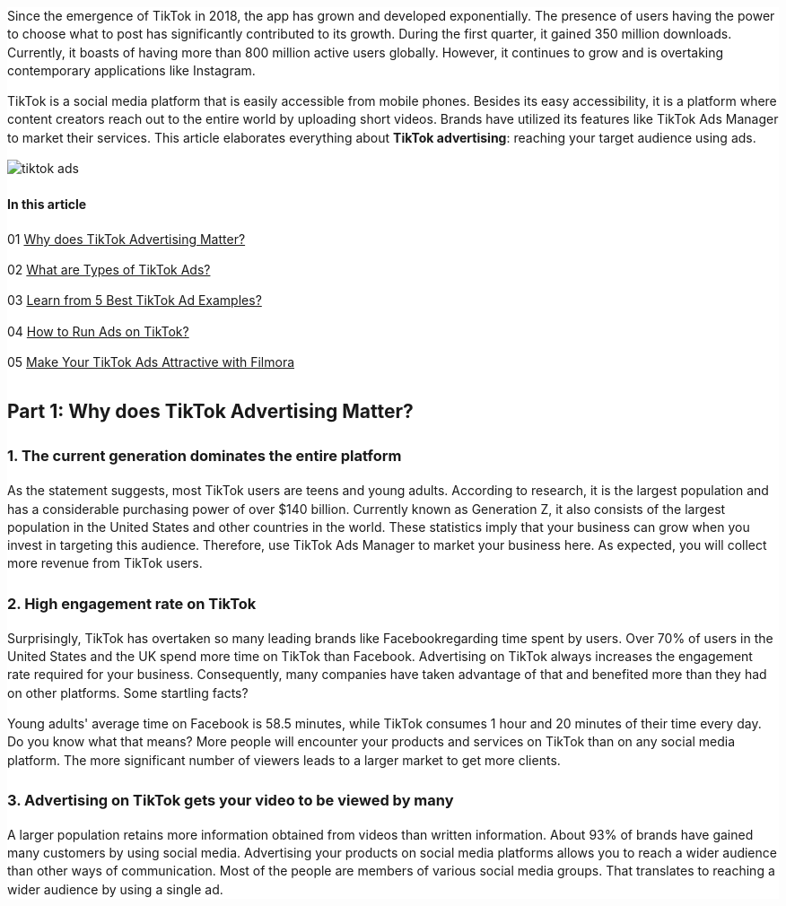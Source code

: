 Since the emergence of TikTok in 2018, the app has grown and developed exponentially. The presence of users having the power to choose what to post has significantly contributed to its growth. During the first quarter, it gained 350 million downloads. Currently, it boasts of having more than 800 million active users globally. However, it continues to grow and is overtaking contemporary applications like Instagram.

TikTok is a social media platform that is easily accessible from mobile phones. Besides its easy accessibility, it is a platform where content creators reach out to the entire world by uploading short videos. Brands have utilized its features like TikTok Ads Manager to market their services. This article elaborates everything about **TikTok advertising**: reaching your target audience using ads.

![tiktok ads](https://images.wondershare.com/filmora/article-images/2021/tiktok-ads.jpg)

#### In this article

01 [Why does TikTok Advertising Matter?](#part1)

02 [What are Types of TikTok Ads?](#part2)

03 [Learn from 5 Best TikTok Ad Examples?](#part3)

04 [How to Run Ads on TikTok?](#part4)

05 [Make Your TikTok Ads Attractive with Filmora](#part5)

## Part 1: Why does TikTok Advertising Matter?

### 1\. The current generation dominates the entire platform

As the statement suggests, most TikTok users are teens and young adults. According to research, it is the largest population and has a considerable purchasing power of over $140 billion. Currently known as Generation Z, it also consists of the largest population in the United States and other countries in the world. These statistics imply that your business can grow when you invest in targeting this audience. Therefore, use TikTok Ads Manager to market your business here. As expected, you will collect more revenue from TikTok users.

### 2\. High engagement rate on TikTok

Surprisingly, TikTok has overtaken so many leading brands like Facebookregarding time spent by users. Over 70% of users in the United States and the UK spend more time on TikTok than Facebook. Advertising on TikTok always increases the engagement rate required for your business. Consequently, many companies have taken advantage of that and benefited more than they had on other platforms. Some startling facts?

Young adults' average time on Facebook is 58.5 minutes, while TikTok consumes 1 hour and 20 minutes of their time every day. Do you know what that means? More people will encounter your products and services on TikTok than on any social media platform. The more significant number of viewers leads to a larger market to get more clients.

### 3\. Advertising on TikTok gets your video to be viewed by many

A larger population retains more information obtained from videos than written information. About 93% of brands have gained many customers by using social media. Advertising your products on social media platforms allows you to reach a wider audience than other ways of communication. Most of the people are members of various social media groups. That translates to reaching a wider audience by using a single ad.
